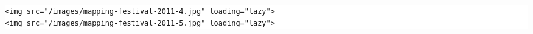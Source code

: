     <img src="/images/mapping-festival-2011-4.jpg" loading="lazy">
    <img src="/images/mapping-festival-2011-5.jpg" loading="lazy">